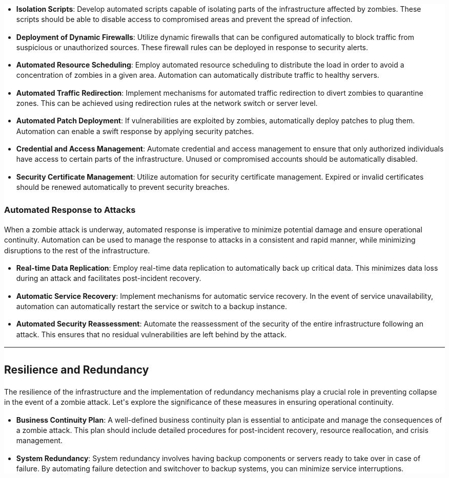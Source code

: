 - **Isolation Scripts**: Develop automated scripts capable of isolating parts of the infrastructure affected by zombies. These scripts should be able to disable access to compromised areas and prevent the spread of infection.

- **Deployment of Dynamic Firewalls**: Utilize dynamic firewalls that can be configured automatically to block traffic from suspicious or unauthorized sources. These firewall rules can be deployed in response to security alerts.

- **Automated Resource Scheduling**: Employ automated resource scheduling to distribute the load in order to avoid a concentration of zombies in a given area. Automation can automatically distribute traffic to healthy servers.

- **Automated Traffic Redirection**: Implement mechanisms for automated traffic redirection to divert zombies to quarantine zones. This can be achieved using redirection rules at the network switch or server level.

- **Automated Patch Deployment**: If vulnerabilities are exploited by zombies, automatically deploy patches to plug them. Automation can enable a swift response by applying security patches.

- **Credential and Access Management**: Automate credential and access management to ensure that only authorized individuals have access to certain parts of the infrastructure. Unused or compromised accounts should be automatically disabled.

- **Security Certificate Management**: Utilize automation for security certificate management. Expired or invalid certificates should be renewed automatically to prevent security breaches.

### Automated Response to Attacks

When a zombie attack is underway, automated response is imperative to minimize potential damage and ensure operational continuity. Automation can be used to manage the response to attacks in a consistent and rapid manner, while minimizing disruptions to the rest of the infrastructure.

- **Real-time Data Replication**: Employ real-time data replication to automatically back up critical data. This minimizes data loss during an attack and facilitates post-incident recovery.

- **Automatic Service Recovery**: Implement mechanisms for automatic service recovery. In the event of service unavailability, automation can automatically restart the service or switch to a backup instance.

- **Automated Security Reassessment**: Automate the reassessment of the security of the entire infrastructure following an attack. This ensures that no residual vulnerabilities are left behind by the attack.

<hr class="hr-text" data-content="Preventing Collapse">

## Resilience and Redundancy

The resilience of the infrastructure and the implementation of redundancy mechanisms play a crucial role in preventing collapse in the event of a zombie attack. Let's explore the significance of these measures in ensuring operational continuity.

- **Business Continuity Plan**: A well-defined business continuity plan is essential to anticipate and manage the consequences of a zombie attack. This plan should include detailed procedures for post-incident recovery, resource reallocation, and crisis management.

- **System Redundancy**: System redundancy involves having backup components or servers ready to take over in case of failure. By automating failure detection and switchover to backup systems, you can minimize service interruptions.
